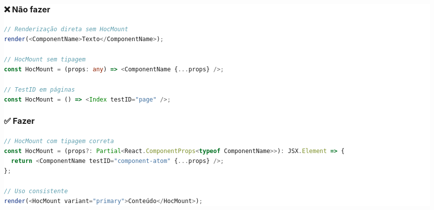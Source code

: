 ### ❌ Não fazer
```typescript
// Renderização direta sem HocMount
render(<ComponentName>Texto</ComponentName>);

// HocMount sem tipagem
const HocMount = (props: any) => <ComponentName {...props} />;

// TestID em páginas
const HocMount = () => <Index testID="page" />;
```

### ✅ Fazer
```typescript
// HocMount com tipagem correta
const HocMount = (props?: Partial<React.ComponentProps<typeof ComponentName>>): JSX.Element => {
  return <ComponentName testID="component-atom" {...props} />;
};

// Uso consistente
render(<HocMount variant="primary">Conteúdo</HocMount>);
``` 